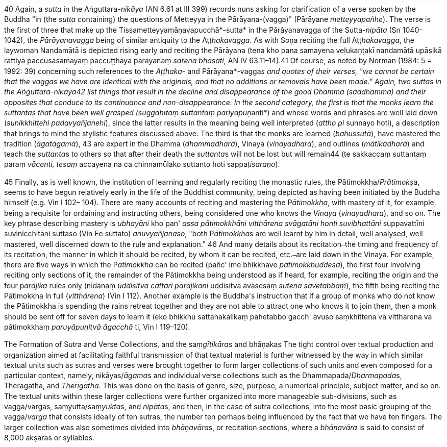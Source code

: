 40 Again, a *sutta* in the Aṅguttara-*nikāya* (AN 6.61 at III 399) records nuns asking for clarification of a verse spoken by the Buddha "in (the *sutta* containing) the questions of Metteyya in the Pārāyana-(vagga)" (Pārāyane *metteyyapañhe*). The verse is the first of three that make up the Tissametteyyamāṇavapucchā*-sutta* in the Pārāyanavagga of the Sutta-*nipāta* (Sn 1040–1042), the *Pārāyanavagga* being of similar antiquity to the Aṭṭ*hakavagga*. As with Soṇa reciting the full Aṭṭ*hakavagga*, the laywoman Nandamātā is depicted rising early and reciting the Pārāyana (tena kho pana samayena veḷukaṇṭakī nandamātā upāsikā rattiyā paccūsasamayaṃ paccuṭṭhāya pārāyanaṃ *sarena bhāsati*, 
AN IV 63.11–14).41 Of course, as noted by Norman (1984: 5 = 1992: 39) 
concerning such references to the *Aṭṭhaka-* and Pārāyana*-vagga*s and quotes of their verses, "we cannot be certain that the vaggas we have are identical with the originals, and that no additions or removals have been made."
Again, two *sutta*s in the Aṅguttara-*nikāya*42 list things that result in the decline and disappearance of the good Dhamma (*saddhamma*) and their opposites that conduce to its continuance and non-disappearance. In the second category, the first is that the monks learn the *suttanta*s that have been well grasped (suggahītaṃ suttantaṃ pariyāpuṇ*anti*) and whose words and phrases are well laid down (*sunikkhittehi padavyañjanehi*), 
since the latter results in the meaning being well interpreted (*attho pi* sunnayo hoti), a description that brings to mind the stylistic features discussed above. The third is that the monks are learned (*bahussutā*), have mastered the tradition (*āgatāgamā*),
43 are expert in the Dhamma 
(*dhammadharā*), Vinaya (*vinayadharā*), and outlines (*mātikādharā*) and teach the *suttanta*s to others so that after their death the *suttanta*s will not be lost but will remain44 (te sakkaccaṃ suttantaṃ paraṃ *vācenti, tesaṃ* accayena na ca chinnamūlako suttanto hoti sappaṭ*isaraṇo*).

45 Finally, as is well known, the institution of learning and regularly reciting the monastic rules, the Pātimokkha/*Prātimokṣ*a, seems to have begun relatively early in the life of the Buddhist community, being depicted as having been initiated by the Buddha himself (e.g. Vin I 102–
104). There are many accounts of reciting and mastering the P*ātimokkha*, 
with mastery of it, for example, being a requisite for ordaining and instructing others, being considered one who knows the *Vinaya* (*vinayadhara*), and so on. The key phrase describing mastery is *ubhayāni* kho pan' *assa pātimokkhāni vitthārena svāgatāni honti suvibhattāni* suppavattīni suvinicchitāni suttaso (Vin Ee suttato) *anuvyañjanaso*, "both P*ātimokkha*s are well learnt by him in detail, well analysed, well mastered, well discerned down to the rule and explanation."
46 And many details about its recitation⎯the timing and frequency of its recitation, the manner in which it should be recited, by whom it can be recited, etc.⎯are laid down in the Vinaya. For example, there are five ways in which the P*ātimokkha* can be recited (pañc' ime bhikkhave *pātimokkhuddesā*), the first four involving reciting only sections of it, the remainder of the Pātimokkha being understood as if heard, for example, reciting the origin and the four p*ārājika* rules only (nidānaṃ *uddisitvā cattāri pārājikāni* uddisitvā avasesaṃ *sutena sāvetabbaṃ*), the fifth being reciting the Pātimokkha in full (*vitthārena*) (Vin I 112). Another example is the Buddha's instruction that if a group of monks who do not know the Pātimokkha is spending the rains retreat together and they are not able to attract one who knows it to join them, then a monk should be sent off for seven days to learn it (eko bhikkhu sattāhakālikaṃ pāhetabbo gacch' āvuso saṃkhittena vā vitthārena vā pātimokkhaṃ *paruyāpuṇitvā āgacchā* ti, Vin I 119–120).

The Formation of Sutra and Verse Collections, and the sa*ṃgītikāra*s and bhāṇakas The tight control over textual production and organization aimed at facilitating faithful transmission of that textual material is further witnessed by the way in which similar textual units such as sutras and verses were brought together to form larger collections of such units and even composed for a particular context, namely, nikāyas/*āgama*s and individual verse collections such as the Dhammapada/*Dharmapada*s, Theragāthā, and *Therīgāthā*. This was done on the basis of genre, size, purpose, a numerical principle, subject matter, and so on. The textual units within these larger collections were further organized into more manageable sub-divisions, such as vagga/vargas, saṃyutta/saṃ*yukta*s, and *nipāta*s, and then, in the case of sutra collections, into the most basic grouping of the vagga/*varga* that consists ideally of ten sutras, the number ten perhaps being influenced by the fact that we have ten fingers. The larger collection was also sometimes divided into *bhāṇavāra*s, or recitation sections, where a *bhāṇavāra* is said to consist of 8,000 akṣaras or syllables.
